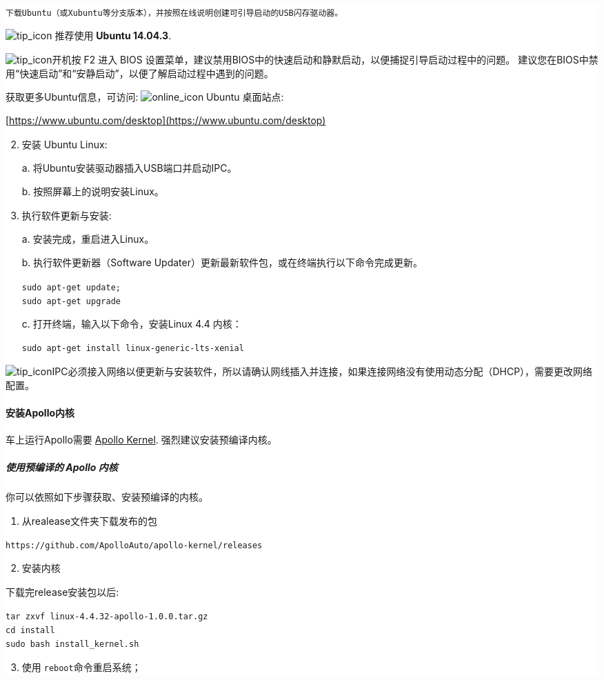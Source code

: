     下载Ubuntu（或Xubuntu等分支版本），并按照在线说明创建可引导启动的USB闪存驱动器。

![tip_icon](images/tip_icon.png) 推荐使用 **Ubuntu 14.04.3**.

![tip_icon](images/tip_icon.png)开机按 F2 进入 BIOS 设置菜单，建议禁用BIOS中的快速启动和静默启动，以便捕捉引导启动过程中的问题。 建议您在BIOS中禁用“快速启动”和“安静启动”，以便了解启动过程中遇到的问题。

获取更多Ubuntu信息，可访问: 
![online_icon](images/online_icon.png) Ubuntu 桌面站点:

[https://www.ubuntu.com/desktop](https://www.ubuntu.com/desktop)

2. 安装 Ubuntu Linux:

    a.  将Ubuntu安装驱动器插入USB端口并启动IPC。
    
    b.  按照屏幕上的说明安装Linux。

3. 执行软件更新与安装:

    a.  安装完成，重启进入Linux。
    
    b.  执行软件更新器（Software Updater）更新最新软件包，或在终端执行以下命令完成更新。
    ```shell
    sudo apt-get update; 
    sudo apt-get upgrade
    ```

    c.  打开终端，输入以下命令，安装Linux 4.4 内核：

    ```shell
    sudo apt-get install linux-generic-lts-xenial
    ```
![tip_icon](images/tip_icon.png)IPC必须接入网络以便更新与安装软件，所以请确认网线插入并连接，如果连接网络没有使用动态分配（DHCP），需要更改网络配置。


#### 安装Apollo内核

车上运行Apollo需要 [Apollo Kernel](https://github.com/ApolloAuto/apollo-kernel). 强烈建议安装预编译内核。

##### 使用预编译的 Apollo 内核

你可以依照如下步骤获取、安装预编译的内核。

1. 从realease文件夹下载发布的包
```
https://github.com/ApolloAuto/apollo-kernel/releases
```

2. 安装内核

下载完release安装包以后:
```
tar zxvf linux-4.4.32-apollo-1.0.0.tar.gz
cd install
sudo bash install_kernel.sh
```
3. 使用 `reboot`命令重启系统；
